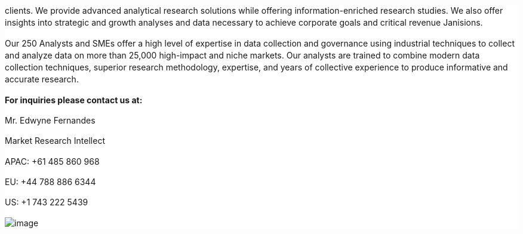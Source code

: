 clients. We provide advanced analytical research solutions while offering information-enriched research studies.&nbsp;</span>We also offer insights into strategic and growth analyses and data necessary to achieve corporate goals and critical revenue Janisions.</p><p><span class="">Our 250 Analysts and SMEs offer a high level of expertise in data collection and governance using industrial techniques to collect and analyze data on more than 25,000 high-impact and niche markets. Our analysts are trained to combine modern data collection techniques, superior research methodology, expertise, and years of collective experience to produce informative and accurate research.</span></p><p><strong>For inquiries please contact us at:</strong></p><p>Mr. Edwyne Fernandes</p><p>Market Research Intellect</p><p>APAC: +61 485 860 968</p><p>EU: +44 788 886 6344</p><p>US: +1 743 222 5439</p>
![image](https://github.com/user-attachments/assets/03954718-de7f-413e-aa05-501bb9b59752)
